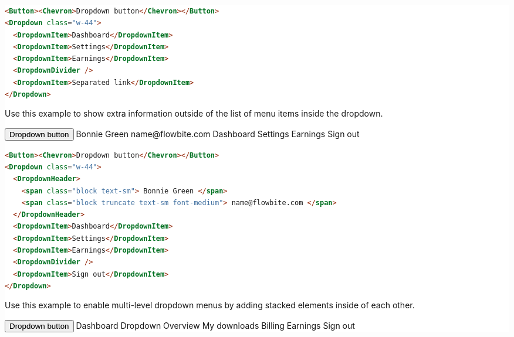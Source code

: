 ```html
<Button><Chevron>Dropdown button</Chevron></Button>
<Dropdown class="w-44">
  <DropdownItem>Dashboard</DropdownItem>
  <DropdownItem>Settings</DropdownItem>
  <DropdownItem>Earnings</DropdownItem>
  <DropdownDivider />
  <DropdownItem>Separated link</DropdownItem>
</Dropdown>
```

<Htwo label="Dropdown header" />

Use this example to show extra information outside of the list of menu items inside the dropdown.

<ExampleDiv class="flex justify-center items-start h-80">
<Button><Chevron>Dropdown button</Chevron></Button>
<Dropdown class="w-44">
  <DropdownHeader>
    <span class="block text-sm"> Bonnie Green </span>
    <span class="block truncate text-sm font-medium"> name@flowbite.com </span>
  </DropdownHeader>
  <DropdownItem>Dashboard</DropdownItem>
  <DropdownItem>Settings</DropdownItem>
  <DropdownItem>Earnings</DropdownItem>
  <DropdownDivider />
  <DropdownItem>Sign out</DropdownItem>
</Dropdown>
</ExampleDiv>

```html
<Button><Chevron>Dropdown button</Chevron></Button>
<Dropdown class="w-44">
  <DropdownHeader>
    <span class="block text-sm"> Bonnie Green </span>
    <span class="block truncate text-sm font-medium"> name@flowbite.com </span>
  </DropdownHeader>
  <DropdownItem>Dashboard</DropdownItem>
  <DropdownItem>Settings</DropdownItem>
  <DropdownItem>Earnings</DropdownItem>
  <DropdownDivider />
  <DropdownItem>Sign out</DropdownItem>
</Dropdown>
```

<Htwo label="Multi-level dropdown" />

Use this example to enable multi-level dropdown menus by adding stacked elements inside of each other.

<ExampleDiv class="flex justify-center items-start h-64">
<Button><Chevron>Dropdown button</Chevron></Button>
<Dropdown class="w-44">
  <DropdownItem>Dashboard</DropdownItem>
  <DropdownItem class="flex items-center justify-between"><Chevron placement="right">Dropdown</Chevron></DropdownItem>
  <Dropdown placement="right-start" class="w-44">
    <DropdownItem>Overview</DropdownItem>
    <DropdownItem>My downloads</DropdownItem>
    <DropdownItem>Billing</DropdownItem>
  </Dropdown>
  <DropdownItem>Earnings</DropdownItem>
  <DropdownDivider />
  <DropdownItem>Sign out</DropdownItem>
</Dropdown>
</ExampleDiv>

